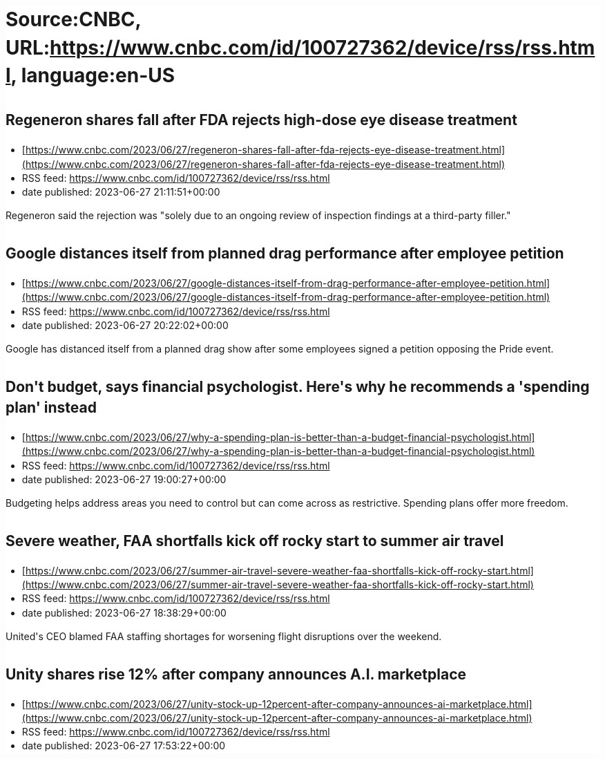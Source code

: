 # Source:CNBC, URL:https://www.cnbc.com/id/100727362/device/rss/rss.html, language:en-US

## Regeneron shares fall after FDA rejects high-dose eye disease treatment
 - [https://www.cnbc.com/2023/06/27/regeneron-shares-fall-after-fda-rejects-eye-disease-treatment.html](https://www.cnbc.com/2023/06/27/regeneron-shares-fall-after-fda-rejects-eye-disease-treatment.html)
 - RSS feed: https://www.cnbc.com/id/100727362/device/rss/rss.html
 - date published: 2023-06-27 21:11:51+00:00

Regeneron said the rejection was "solely due to an ongoing review of inspection findings at a third-party filler."

## Google distances itself from planned drag performance after employee petition
 - [https://www.cnbc.com/2023/06/27/google-distances-itself-from-drag-performance-after-employee-petition.html](https://www.cnbc.com/2023/06/27/google-distances-itself-from-drag-performance-after-employee-petition.html)
 - RSS feed: https://www.cnbc.com/id/100727362/device/rss/rss.html
 - date published: 2023-06-27 20:22:02+00:00

Google has distanced itself from a planned drag show after some employees signed a petition opposing the Pride event.

## Don't budget, says financial psychologist. Here's why he recommends a 'spending plan' instead
 - [https://www.cnbc.com/2023/06/27/why-a-spending-plan-is-better-than-a-budget-financial-psychologist.html](https://www.cnbc.com/2023/06/27/why-a-spending-plan-is-better-than-a-budget-financial-psychologist.html)
 - RSS feed: https://www.cnbc.com/id/100727362/device/rss/rss.html
 - date published: 2023-06-27 19:00:27+00:00

Budgeting helps address areas you need to control but can come across as restrictive. Spending plans offer more freedom.

## Severe weather, FAA shortfalls kick off rocky start to summer air travel
 - [https://www.cnbc.com/2023/06/27/summer-air-travel-severe-weather-faa-shortfalls-kick-off-rocky-start.html](https://www.cnbc.com/2023/06/27/summer-air-travel-severe-weather-faa-shortfalls-kick-off-rocky-start.html)
 - RSS feed: https://www.cnbc.com/id/100727362/device/rss/rss.html
 - date published: 2023-06-27 18:38:29+00:00

United's CEO blamed FAA staffing shortages for worsening flight disruptions over the weekend.

## Unity shares rise 12% after company announces A.I. marketplace
 - [https://www.cnbc.com/2023/06/27/unity-stock-up-12percent-after-company-announces-ai-marketplace.html](https://www.cnbc.com/2023/06/27/unity-stock-up-12percent-after-company-announces-ai-marketplace.html)
 - RSS feed: https://www.cnbc.com/id/100727362/device/rss/rss.html
 - date published: 2023-06-27 17:53:22+00:00
